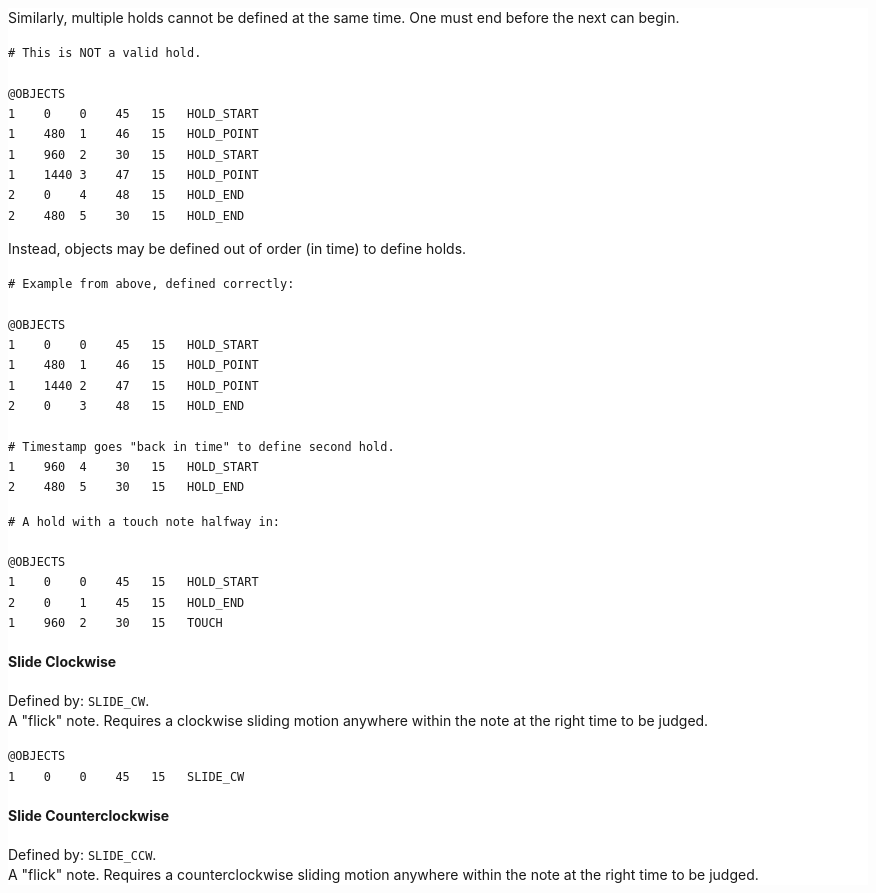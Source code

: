 Similarly, multiple holds cannot be defined at the same time. One must end before the next can begin.

```sat
# This is NOT a valid hold.

@OBJECTS
1    0    0    45   15   HOLD_START
1    480  1    46   15   HOLD_POINT
1    960  2    30   15   HOLD_START
1    1440 3    47   15   HOLD_POINT
2    0    4    48   15   HOLD_END
2    480  5    30   15   HOLD_END
```

Instead, objects may be defined out of order (in time) to define holds.

```sat
# Example from above, defined correctly:

@OBJECTS
1    0    0    45   15   HOLD_START
1    480  1    46   15   HOLD_POINT
1    1440 2    47   15   HOLD_POINT
2    0    3    48   15   HOLD_END

# Timestamp goes "back in time" to define second hold.
1    960  4    30   15   HOLD_START
2    480  5    30   15   HOLD_END
```

```sat
# A hold with a touch note halfway in:

@OBJECTS
1    0    0    45   15   HOLD_START
2    0    1    45   15   HOLD_END
1    960  2    30   15   TOUCH
```

#### Slide Clockwise

Defined by: `SLIDE_CW`.  
A "flick" note. Requires a clockwise sliding motion anywhere within the note at the right time to be judged.

```sat
@OBJECTS
1    0    0    45   15   SLIDE_CW
```

#### Slide Counterclockwise

Defined by: `SLIDE_CCW`.  
A "flick" note. Requires a counterclockwise sliding motion anywhere within the note at the right time to be judged.

